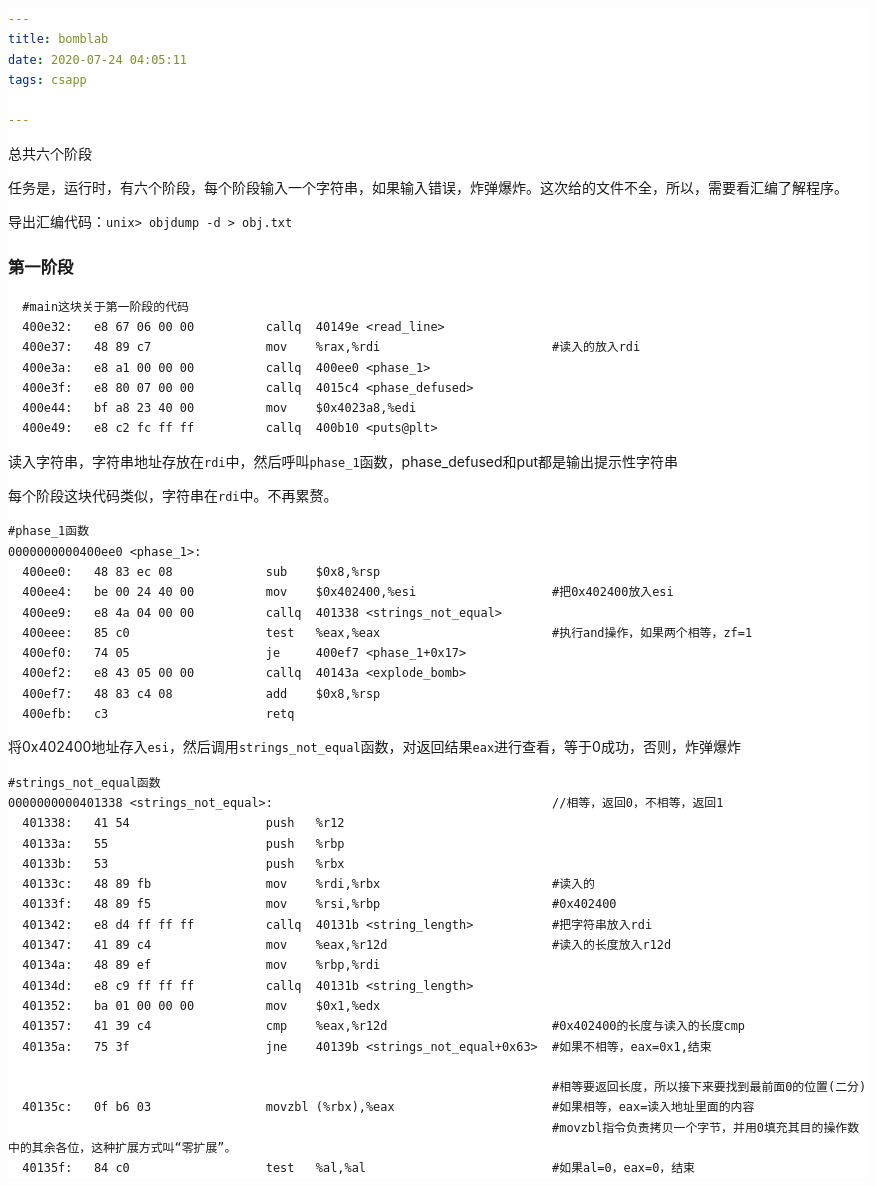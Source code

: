 ```yaml
---
title: bomblab
date: 2020-07-24 04:05:11
tags: csapp

---
```


总共六个阶段

任务是，运行时，有六个阶段，每个阶段输入一个字符串，如果输入错误，炸弹爆炸。这次给的文件不全，所以，需要看汇编了解程序。

导出汇编代码：`unix> objdump -d > obj.txt`

### 第一阶段

```
  #main这块关于第一阶段的代码
  400e32:	e8 67 06 00 00       	callq  40149e <read_line>
  400e37:	48 89 c7             	mov    %rax,%rdi						#读入的放入rdi
  400e3a:	e8 a1 00 00 00       	callq  400ee0 <phase_1>
  400e3f:	e8 80 07 00 00       	callq  4015c4 <phase_defused>
  400e44:	bf a8 23 40 00       	mov    $0x4023a8,%edi
  400e49:	e8 c2 fc ff ff       	callq  400b10 <puts@plt>
```

读入字符串，字符串地址存放在`rdi`中，然后呼叫`phase_1`函数，phase_defused和put都是输出提示性字符串

每个阶段这块代码类似，字符串在`rdi`中。不再累赘。

````
#phase_1函数
0000000000400ee0 <phase_1>:
  400ee0:	48 83 ec 08          	sub    $0x8,%rsp
  400ee4:	be 00 24 40 00       	mov    $0x402400,%esi					#把0x402400放入esi
  400ee9:	e8 4a 04 00 00       	callq  401338 <strings_not_equal>
  400eee:	85 c0                	test   %eax,%eax						#执行and操作，如果两个相等，zf=1
  400ef0:	74 05                	je     400ef7 <phase_1+0x17>
  400ef2:	e8 43 05 00 00       	callq  40143a <explode_bomb>
  400ef7:	48 83 c4 08          	add    $0x8,%rsp
  400efb:	c3                   	retq   
````

将0x402400地址存入`esi`，然后调用`strings_not_equal`函数，对返回结果`eax`进行查看，等于0成功，否则，炸弹爆炸

```
#strings_not_equal函数
0000000000401338 <strings_not_equal>:										//相等，返回0，不相等，返回1
  401338:	41 54                	push   %r12
  40133a:	55                   	push   %rbp
  40133b:	53                   	push   %rbx
  40133c:	48 89 fb             	mov    %rdi,%rbx						#读入的
  40133f:	48 89 f5             	mov    %rsi,%rbp						#0x402400
  401342:	e8 d4 ff ff ff       	callq  40131b <string_length>			#把字符串放入rdi
  401347:	41 89 c4             	mov    %eax,%r12d         				#读入的长度放入r12d
  40134a:	48 89 ef             	mov    %rbp,%rdi
  40134d:	e8 c9 ff ff ff       	callq  40131b <string_length>
  401352:	ba 01 00 00 00       	mov    $0x1,%edx				
  401357:	41 39 c4             	cmp    %eax,%r12d						#0x402400的长度与读入的长度cmp
  40135a:	75 3f                	jne    40139b <strings_not_equal+0x63>	#如果不相等，eax=0x1,结束
  
																			#相等要返回长度，所以接下来要找到最前面0的位置(二分)
  40135c:	0f b6 03             	movzbl (%rbx),%eax						#如果相等，eax=读入地址里面的内容
																			#movzbl指令负责拷贝一个字节，并用0填充其目的操作数中的其余各位，这种扩展方式叫“零扩展”。
  40135f:	84 c0                	test   %al,%al							#如果al=0，eax=0，结束
```